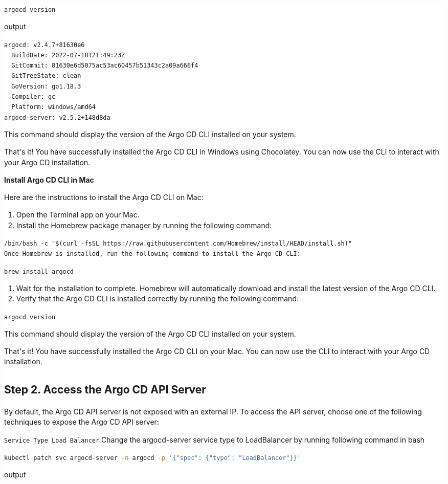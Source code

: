 ``` sh
argocd version
```
output
``` sh
argocd: v2.4.7+81630e6
  BuildDate: 2022-07-18T21:49:23Z
  GitCommit: 81630e6d5075ac53ac60457b51343c2a09a666f4
  GitTreeState: clean
  GoVersion: go1.18.3
  Compiler: gc
  Platform: windows/amd64
argocd-server: v2.5.2+148d8da
```

This command should display the version of the Argo CD CLI installed on your system.

That's it! You have successfully installed the Argo CD CLI in Windows using Chocolatey. You can now use the CLI to interact with your Argo CD installation.


**Install Argo CD CLI in Mac**

Here are the instructions to install the Argo CD CLI on Mac:

1. Open the Terminal app on your Mac.
1. Install the Homebrew package manager by running the following command:
```
/bin/bash -c "$(curl -fsSL https://raw.githubusercontent.com/Homebrew/install/HEAD/install.sh)"
Once Homebrew is installed, run the following command to install the Argo CD CLI:
```
``` sh
brew install argocd
```
1. Wait for the installation to complete. Homebrew will automatically download and install the latest version of the Argo CD CLI.
1. Verify that the Argo CD CLI is installed correctly by running the following command:
``` sh
argocd version
```
This command should display the version of the Argo CD CLI installed on your system.

That's it! You have successfully installed the Argo CD CLI on your Mac. You can now use the CLI to interact with your Argo CD installation.

## Step 2. Access the Argo CD API Server


By default, the Argo CD API server is not exposed with an external IP. To access the API server, choose one of the following techniques to expose the Argo CD API server:

`Service Type Load Balancer`
Change the argocd-server service type to LoadBalancer by running following command in bash 

``` bash
kubectl patch svc argocd-server -n argocd -p '{"spec": {"type": "LoadBalancer"}}'
```
output
